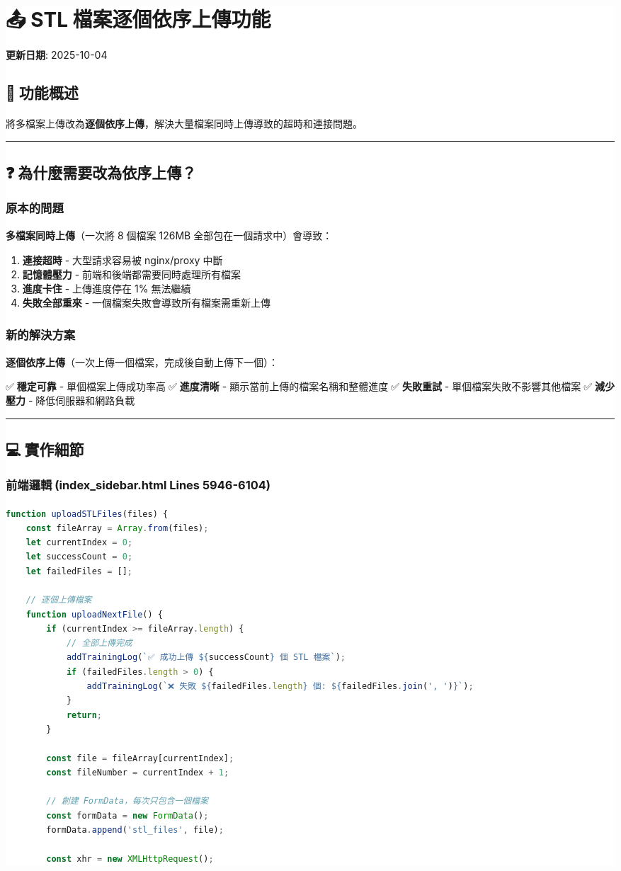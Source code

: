 # 📤 STL 檔案逐個依序上傳功能

**更新日期**: 2025-10-04

## 🎯 功能概述

將多檔案上傳改為**逐個依序上傳**，解決大量檔案同時上傳導致的超時和連接問題。

---

## ❓ 為什麼需要改為依序上傳？

### 原本的問題

**多檔案同時上傳**（一次將 8 個檔案 126MB 全部包在一個請求中）會導致：

1. **連接超時** - 大型請求容易被 nginx/proxy 中斷
2. **記憶體壓力** - 前端和後端都需要同時處理所有檔案
3. **進度卡住** - 上傳進度停在 1% 無法繼續
4. **失敗全部重來** - 一個檔案失敗會導致所有檔案需重新上傳

### 新的解決方案

**逐個依序上傳**（一次上傳一個檔案，完成後自動上傳下一個）：

✅ **穩定可靠** - 單個檔案上傳成功率高
✅ **進度清晰** - 顯示當前上傳的檔案名稱和整體進度
✅ **失敗重試** - 單個檔案失敗不影響其他檔案
✅ **減少壓力** - 降低伺服器和網路負載

---

## 💻 實作細節

### 前端邏輯 (index_sidebar.html Lines 5946-6104)

```javascript
function uploadSTLFiles(files) {
    const fileArray = Array.from(files);
    let currentIndex = 0;
    let successCount = 0;
    let failedFiles = [];

    // 逐個上傳檔案
    function uploadNextFile() {
        if (currentIndex >= fileArray.length) {
            // 全部上傳完成
            addTrainingLog(`✅ 成功上傳 ${successCount} 個 STL 檔案`);
            if (failedFiles.length > 0) {
                addTrainingLog(`❌ 失敗 ${failedFiles.length} 個: ${failedFiles.join(', ')}`);
            }
            return;
        }

        const file = fileArray[currentIndex];
        const fileNumber = currentIndex + 1;

        // 創建 FormData，每次只包含一個檔案
        const formData = new FormData();
        formData.append('stl_files', file);

        const xhr = new XMLHttpRequest();

```